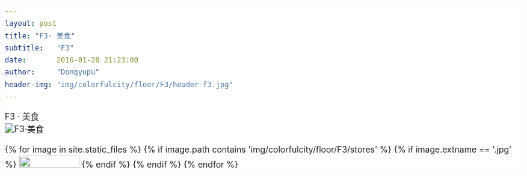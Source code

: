 ```yaml
---
layout: post
title: "F3· 美食"
subtitle:   "F3"
date:       2016-01-28 21:23:00
author:     "Dongyupu"
header-img: "img/colorfulcity/floor/F3/header-f3.jpg"
---
```


<p>F3 · 美食<br />
<img src="{{ site.baseurl }}/img/colorfulcity/floor/F3/header-f3.jpg" alt="F3·美食">
</p>

<div style="width:1015px; text-align:center; margin:3px auto; display:inline;">
	{% for image in site.static_files %}
		{% if image.path contains 'img/colorfulcity/floor/F3/stores' %}
			{% if image.extname == '.jpg' %}
				<img style="height: 100%; width: 100px; display:inline;" src="{{ site.baseurl }}{{ image.path }}" />
			{% endif %}
		{% endif %}
	{% endfor %}
</div>
<br>

